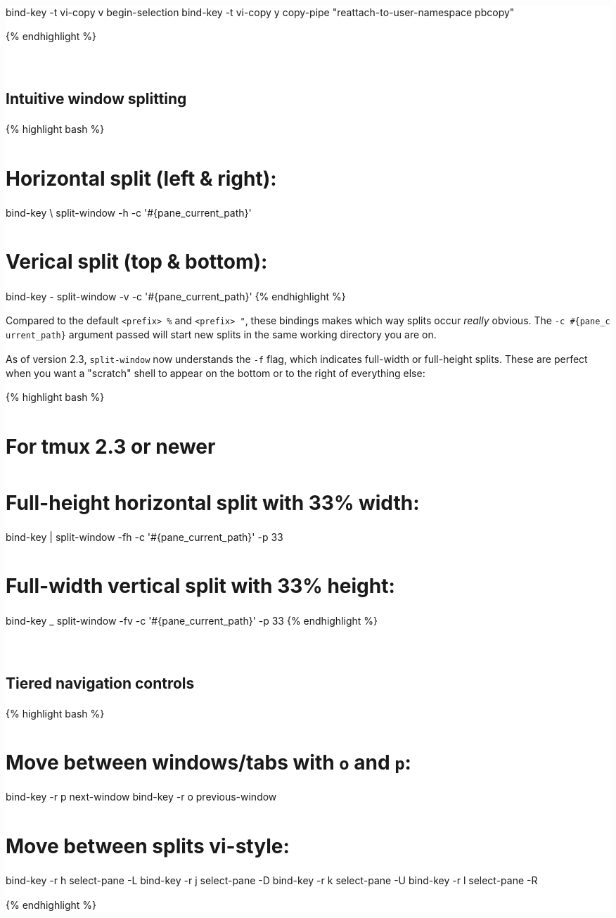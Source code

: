 bind-key -t vi-copy v begin-selection
bind-key -t vi-copy y copy-pipe "reattach-to-user-namespace pbcopy"

{% endhighlight %}

<br>

## Intuitive window splitting

{% highlight bash %}
# Horizontal split (left & right):
bind-key \ split-window -h -c '#{pane_current_path}'
# Verical split (top & bottom):
bind-key - split-window -v -c '#{pane_current_path}'
{% endhighlight %}

Compared to the default `<prefix> %` and `<prefix> "`, these bindings makes which way splits occur _really_ obvious. The `-c #{pane_current_path}` argument passed will start new splits in the same working directory you are on.

As of version 2.3, `split-window` now understands the `-f` flag, which indicates full-width or full-height splits. These are perfect when you want a "scratch" shell to appear on the bottom or to the right of everything else:

{% highlight bash %}
# For tmux 2.3 or newer
# Full-height horizontal split with 33% width:
bind-key | split-window -fh -c '#{pane_current_path}' -p 33
# Full-width vertical split with 33% height:
bind-key _ split-window -fv -c '#{pane_current_path}' -p 33
{% endhighlight %}


<br>

## Tiered navigation controls

{% highlight bash %}

# Move between windows/tabs with `o` and `p`:
bind-key -r p next-window
bind-key -r o previous-window

# Move between splits vi-style:
bind-key -r h select-pane -L
bind-key -r j select-pane -D
bind-key -r k select-pane -U
bind-key -r l select-pane -R

{% endhighlight %}
